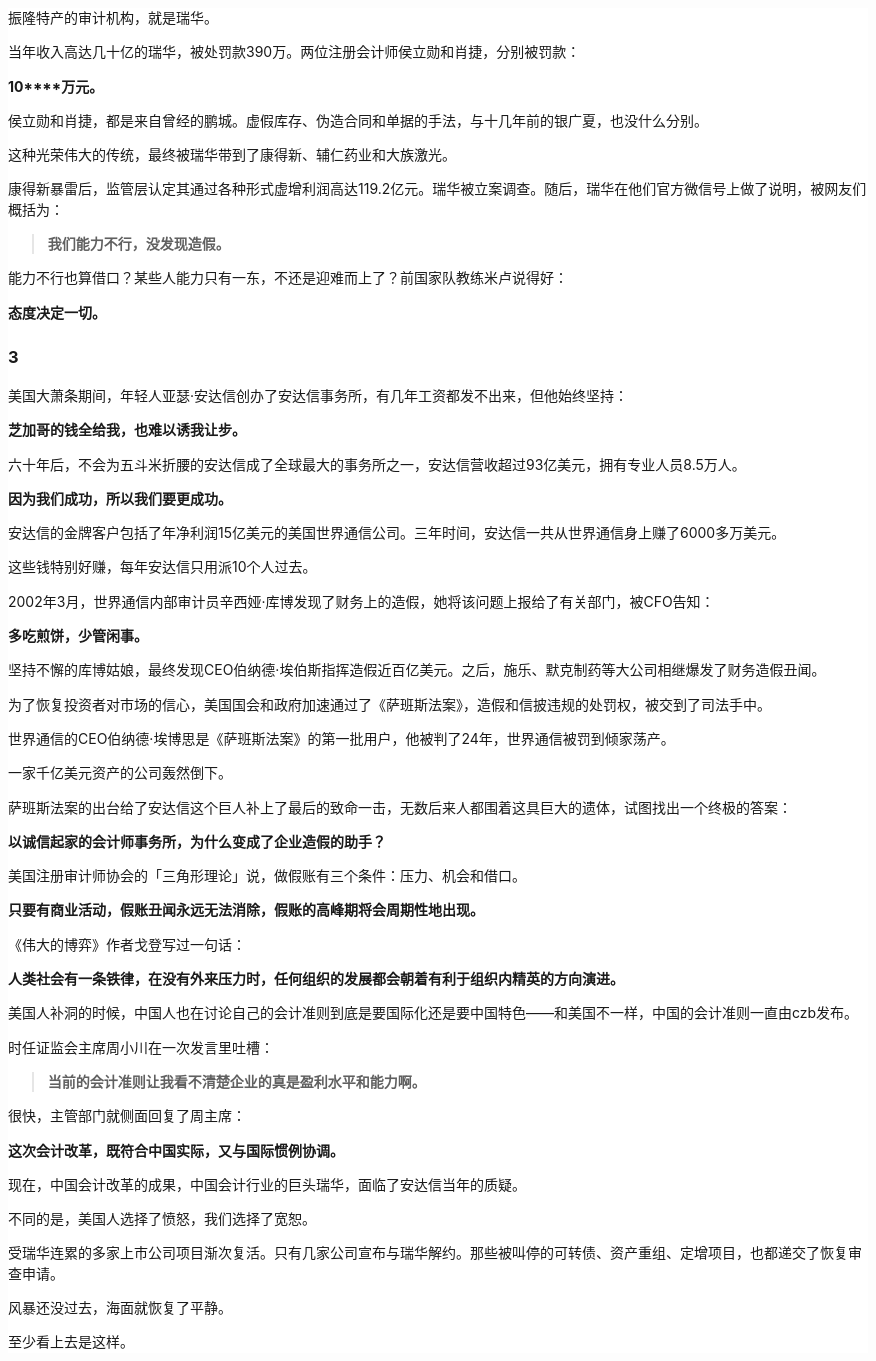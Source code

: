 振隆特产的审计机构，就是瑞华。

当年收入高达几十亿的瑞华，被处罚款390万。两位注册会计师侯立勋和肖捷，分别被罚款：

**10****万元。**

侯立勋和肖捷，都是来自曾经的鹏城。虚假库存、伪造合同和单据的手法，与十几年前的银广夏，也没什么分别。

这种光荣伟大的传统，最终被瑞华带到了康得新、辅仁药业和大族激光。

康得新暴雷后，监管层认定其通过各种形式虚增利润高达119.2亿元。瑞华被立案调查。随后，瑞华在他们官方微信号上做了说明，被网友们概括为：

> **我们能力不行，没发现造假。**

能力不行也算借口？某些人能力只有一东，不还是迎难而上了？前国家队教练米卢说得好：

**态度决定一切。**

### 3

美国大萧条期间，年轻人亚瑟·安达信创办了安达信事务所，有几年工资都发不出来，但他始终坚持：

**芝加哥的钱全给我，也难以诱我让步。**

六十年后，不会为五斗米折腰的安达信成了全球最大的事务所之一，安达信营收超过93亿美元，拥有专业人员8.5万人。

**因为我们成功，所以我们要更成功。**

安达信的金牌客户包括了年净利润15亿美元的美国世界通信公司。三年时间，安达信一共从世界通信身上赚了6000多万美元。

这些钱特别好赚，每年安达信只用派10个人过去。

2002年3月，世界通信内部审计员辛西娅·库博发现了财务上的造假，她将该问题上报给了有关部门，被CFO告知：

**多吃煎饼，少管闲事。**

坚持不懈的库博姑娘，最终发现CEO伯纳德·埃伯斯指挥造假近百亿美元。之后，施乐、默克制药等大公司相继爆发了财务造假丑闻。

为了恢复投资者对市场的信心，美国国会和政府加速通过了《萨班斯法案》，造假和信披违规的处罚权，被交到了司法手中。

世界通信的CEO伯纳德·埃博思是《萨班斯法案》的第一批用户，他被判了24年，世界通信被罚到倾家荡产。

一家千亿美元资产的公司轰然倒下。

萨班斯法案的出台给了安达信这个巨人补上了最后的致命一击，无数后来人都围着这具巨大的遗体，试图找出一个终极的答案：

**以诚信起家的会计师事务所，为什么变成了企业造假的助手？**

美国注册审计师协会的「三角形理论」说，做假账有三个条件：压力、机会和借口。

**只要有商业活动，假账丑闻永远无法消除，假账的高峰期将会周期性地出现。**

《伟大的博弈》作者戈登写过一句话：

**人类社会有一条铁律，在没有外来压力时，任何组织的发展都会朝着有利于组织内精英的方向演进。**

美国人补洞的时候，中国人也在讨论自己的会计准则到底是要国际化还是要中国特色——和美国不一样，中国的会计准则一直由czb发布。

时任证监会主席周小川在一次发言里吐槽：

> **当前的会计准则让我看不清楚企业的真是盈利水平和能力啊。**

很快，主管部门就侧面回复了周主席：

**这次会计改革，既符合中国实际，又与国际惯例协调。**

现在，中国会计改革的成果，中国会计行业的巨头瑞华，面临了安达信当年的质疑。

不同的是，美国人选择了愤怒，我们选择了宽恕。

受瑞华连累的多家上市公司项目渐次复活。只有几家公司宣布与瑞华解约。那些被叫停的可转债、资产重组、定增项目，也都递交了恢复审查申请。

风暴还没过去，海面就恢复了平静。

至少看上去是这样。

